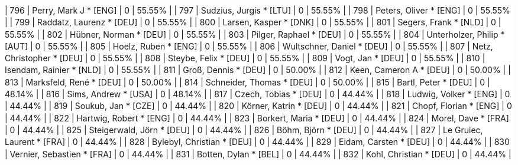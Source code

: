 |  796  | Perry, Mark J \* [ENG] |  0 |  55.55% |
|  797  | Sudzius, Jurgis \* [LTU] |  0 |  55.55% |
|  798  | Peters, Oliver \* [ENG] |  0 |  55.55% |
|  799  | Raddatz, Laurenz \* [DEU] |  0 |  55.55% |
|  800  | Larsen, Kasper \* [DNK] |  0 |  55.55% |
|  801  | Segers, Frank \* [NLD] |  0 |  55.55% |
|  802  | Hübner, Norman \* [DEU] |  0 |  55.55% |
|  803  | Pilger, Raphael \* [DEU] |  0 |  55.55% |
|  804  | Unterholzer, Philip \* [AUT] |  0 |  55.55% |
|  805  | Hoelz, Ruben \* [ENG] |  0 |  55.55% |
|  806  | Wultschner, Daniel \* [DEU] |  0 |  55.55% |
|  807  | Netz, Christopher \* [DEU] |  0 |  55.55% |
|  808  | Steybe, Felix \* [DEU] |  0 |  55.55% |
|  809  | Vogt, Jan \* [DEU] |  0 |  55.55% |
|  810  | Isendam, Rainier \* [NLD] |  0 |  55.55% |
|  811  | Groß, Dennis \* [DEU] |  0 |  50.00% |
|  812  | Keen, Cameron A \* [DEU] |  0 |  50.00% |
|  813  | Marksfeld, René \* [DEU] |  0 |  50.00% |
|  814  | Schneider, Thomas \* [DEU] |  0 |  50.00% |
|  815  | Bartl, Peter \* [DEU] |  0 |  48.14% |
|  816  | Sims, Andrew \* [USA] |  0 |  48.14% |
|  817  | Czech, Tobias \* [DEU] |  0 |  44.44% |
|  818  | Ludwig, Volker \* [ENG] |  0 |  44.44% |
|  819  | Soukub, Jan \* [CZE] |  0 |  44.44% |
|  820  | Körner, Katrin \* [DEU] |  0 |  44.44% |
|  821  | Chopf, Florian \* [ENG] |  0 |  44.44% |
|  822  | Hartwig, Robert \* [ENG] |  0 |  44.44% |
|  823  | Borkert, Maria \* [DEU] |  0 |  44.44% |
|  824  | Morel, Dave \* [FRA] |  0 |  44.44% |
|  825  | Steigerwald, Jörn \* [DEU] |  0 |  44.44% |
|  826  | Böhm, Björn \* [DEU] |  0 |  44.44% |
|  827  | Le Gruiec, Laurent \* [FRA] |  0 |  44.44% |
|  828  | Bylebyl, Christian \* [DEU] |  0 |  44.44% |
|  829  | Eidam, Carsten \* [DEU] |  0 |  44.44% |
|  830  | Vernier, Sebastien \* [FRA] |  0 |  44.44% |
|  831  | Botten, Dylan \* [BEL] |  0 |  44.44% |
|  832  | Kohl, Christian \* [DEU] |  0 |  44.44% |